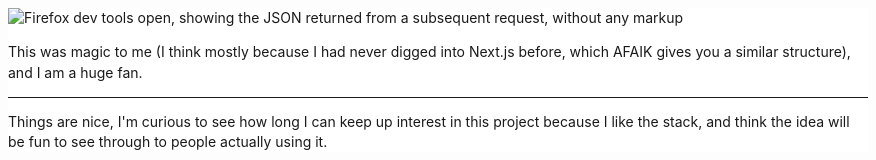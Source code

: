 <img src="/images/dev-logs/1/dev-tools-json.webp" alt="Firefox dev tools open, showing the JSON returned from a subsequent request, without any markup">

This was magic to me (I think mostly because I had never digged into Next.js before, which AFAIK gives you a similar structure), and I am a huge fan.

---

Things are nice, I'm curious to see how long I can keep up interest in this project because I like the stack, and think the idea will be fun to see through to people actually using it.
